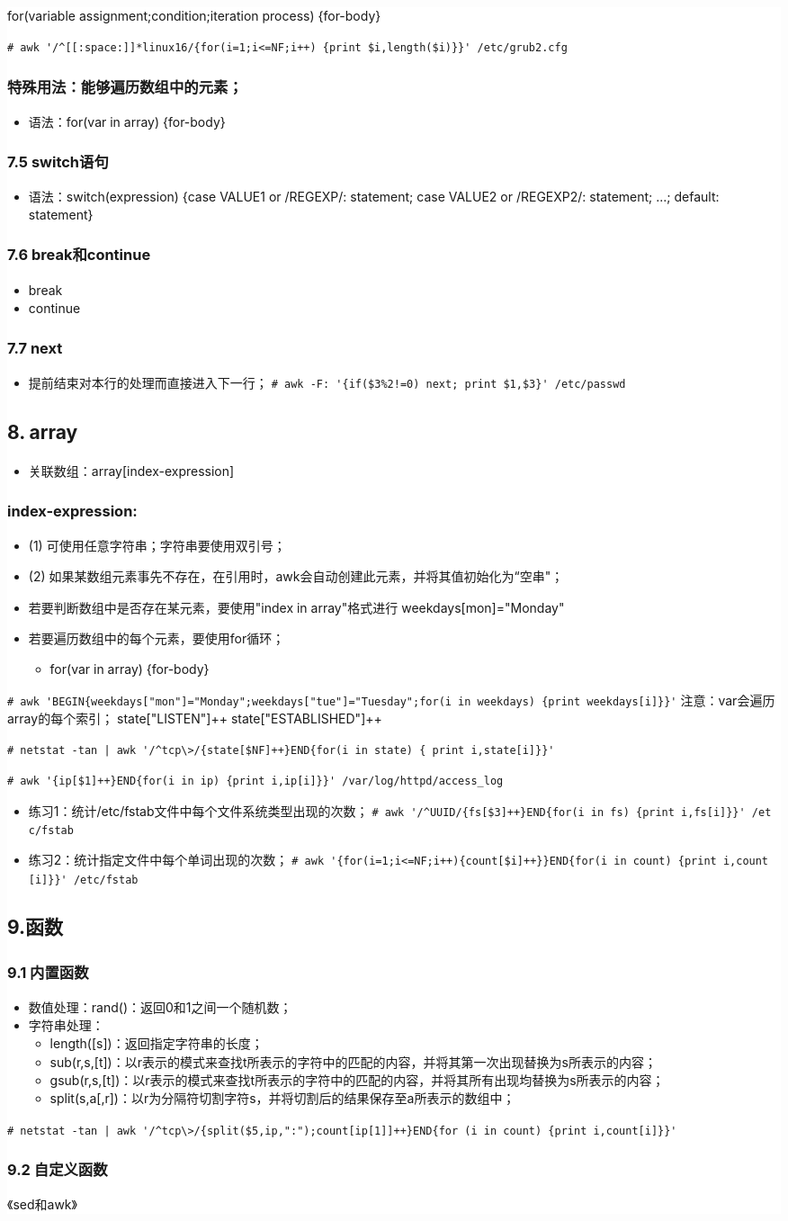 for(variable assignment;condition;iteration process) {for-body}

`# awk '/^[[:space:]]*linux16/{for(i=1;i<=NF;i++) {print $i,length($i)}}' /etc/grub2.cfg`

### 特殊用法：能够遍历数组中的元素；
- 语法：for(var in array) {for-body}

### 7.5 switch语句
- 语法：switch(expression) {case VALUE1 or /REGEXP/: statement; case VALUE2 or /REGEXP2/: statement; ...; default: statement}

### 7.6 break和continue
- break
- continue

### 7.7 next
- 提前结束对本行的处理而直接进入下一行；
`# awk -F: '{if($3%2!=0) next; print $1,$3}' /etc/passwd`

## 8. array
- 关联数组：array[index-expression]

### index-expression:
- (1) 可使用任意字符串；字符串要使用双引号；

- (2) 如果某数组元素事先不存在，在引用时，awk会自动创建此元素，并将其值初始化为“空串"；

- 若要判断数组中是否存在某元素，要使用"index in array"格式进行
weekdays[mon]="Monday"

- 若要遍历数组中的每个元素，要使用for循环；
	+ for(var in array) {for-body}

`# awk 'BEGIN{weekdays["mon"]="Monday";weekdays["tue"]="Tuesday";for(i in weekdays) {print weekdays[i]}}'`
注意：var会遍历array的每个索引；
state["LISTEN"]++
state["ESTABLISHED"]++

`# netstat -tan | awk '/^tcp\>/{state[$NF]++}END{for(i in state) { print i,state[i]}}'`

`# awk '{ip[$1]++}END{for(i in ip) {print i,ip[i]}}' /var/log/httpd/access_log`

- 练习1：统计/etc/fstab文件中每个文件系统类型出现的次数；
`# awk '/^UUID/{fs[$3]++}END{for(i in fs) {print i,fs[i]}}' /etc/fstab`

- 练习2：统计指定文件中每个单词出现的次数；
`# awk '{for(i=1;i<=NF;i++){count[$i]++}}END{for(i in count) {print i,count[i]}}' /etc/fstab`

## 9.函数
### 9.1 内置函数
- 数值处理：rand()：返回0和1之间一个随机数；
- 字符串处理：
	+ length([s])：返回指定字符串的长度；
	+ sub(r,s,[t])：以r表示的模式来查找t所表示的字符中的匹配的内容，并将其第一次出现替换为s所表示的内容；
	+ gsub(r,s,[t])：以r表示的模式来查找t所表示的字符中的匹配的内容，并将其所有出现均替换为s所表示的内容；
	+ split(s,a[,r])：以r为分隔符切割字符s，并将切割后的结果保存至a所表示的数组中；

`# netstat -tan | awk '/^tcp\>/{split($5,ip,":");count[ip[1]]++}END{for (i in count) {print i,count[i]}}'`

### 9.2 自定义函数
《sed和awk》